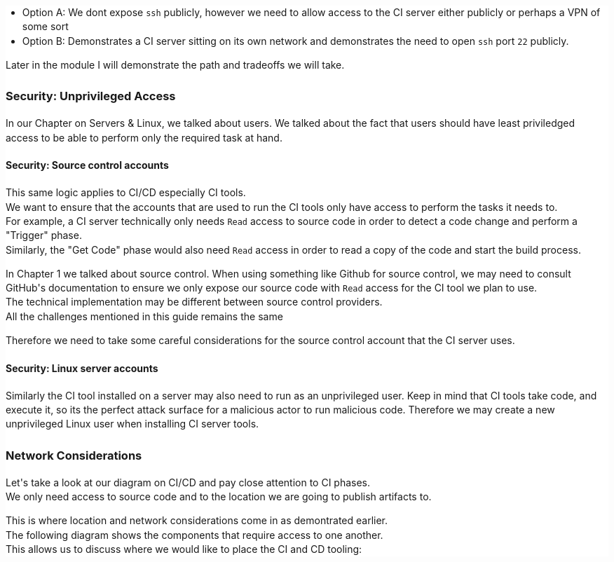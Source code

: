 * Option A:  We dont expose `ssh` publicly, however we need to allow access to the CI server either publicly or perhaps a VPN of some sort
* Option B:  Demonstrates a CI server sitting on its own network and demonstrates the need to open `ssh` port `22` publicly. </br>

Later in the module I will demonstrate the path and tradeoffs we will take. </br>

### Security: Unprivileged Access 

In our Chapter on Servers & Linux, we talked about users. We talked about the fact that users should have least priviledged access to be able to perform only the required task at hand. </br>

#### Security: Source control accounts 

This same logic applies to CI/CD especially CI tools. </br>
We want to ensure that the accounts that are used to run the CI tools only have access to perform the tasks it needs to. </br>
For example, a CI server technically only needs `Read` access to source code in order to detect a code change and perform a "Trigger" phase. </br>
Similarly, the "Get Code" phase would also need `Read` access in order to read a copy of the code and start the build process. </br>

In Chapter 1 we talked about source control. When using something like Github for source control, we may need to consult GitHub's documentation to ensure we only expose our source code with `Read` access for the CI tool we plan to use. </br>
The technical implementation may be different between source control providers. </br>
All the challenges mentioned in this guide remains the same </br>

Therefore we need to take some careful considerations for the source control account that the CI server uses. </br>

#### Security: Linux server accounts

Similarly the CI tool installed on a server may also need to run as an unprivileged user. Keep in mind that CI tools take code, and execute it, so its the perfect attack surface for a malicious actor to run malicious code. Therefore we may create a new unprivileged Linux user when installing CI server tools. 

### Network Considerations 

Let's take a look at our diagram on CI/CD and pay close attention to CI phases. </br>
We only need access to source code and to the location we are going to publish artifacts to. </br>

This is where location and network considerations come in as demontrated earlier. </br>
The following diagram shows the components that require access to one another. </br>
This allows us to discuss where we would like to place the CI and CD tooling:
